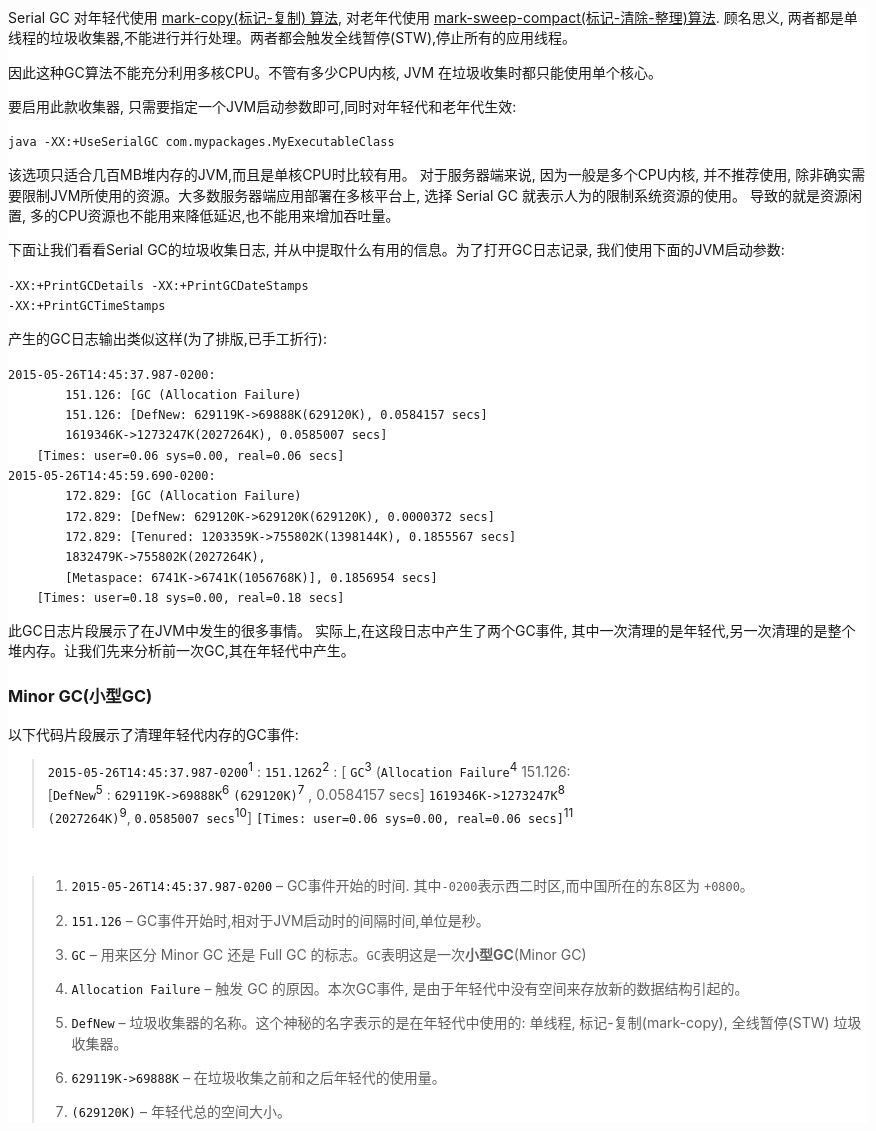 
Serial GC 对年轻代使用 [mark-copy(标记-复制) 算法](https://plumbr.eu/handbook/garbage-collection-algorithms/removing-unused-objects/copy), 对老年代使用 [mark-sweep-compact(标记-清除-整理)算法](https://plumbr.eu/handbook/garbage-collection-algorithms/removing-unused-objects/compact). 顾名思义, 两者都是单线程的垃圾收集器,不能进行并行处理。两者都会触发全线暂停(STW),停止所有的应用线程。

因此这种GC算法不能充分利用多核CPU。不管有多少CPU内核, JVM 在垃圾收集时都只能使用单个核心。

要启用此款收集器, 只需要指定一个JVM启动参数即可,同时对年轻代和老年代生效:


	java -XX:+UseSerialGC com.mypackages.MyExecutableClass


该选项只适合几百MB堆内存的JVM,而且是单核CPU时比较有用。 对于服务器端来说, 因为一般是多个CPU内核, 并不推荐使用, 除非确实需要限制JVM所使用的资源。大多数服务器端应用部署在多核平台上, 选择 Serial GC 就表示人为的限制系统资源的使用。 导致的就是资源闲置, 多的CPU资源也不能用来降低延迟,也不能用来增加吞吐量。

下面让我们看看Serial GC的垃圾收集日志, 并从中提取什么有用的信息。为了打开GC日志记录, 我们使用下面的JVM启动参数:


	-XX:+PrintGCDetails -XX:+PrintGCDateStamps 
	-XX:+PrintGCTimeStamps


产生的GC日志输出类似这样(为了排版,已手工折行):


	2015-05-26T14:45:37.987-0200: 
			151.126: [GC (Allocation Failure) 
			151.126: [DefNew: 629119K->69888K(629120K), 0.0584157 secs] 
			1619346K->1273247K(2027264K), 0.0585007 secs]
		[Times: user=0.06 sys=0.00, real=0.06 secs]
	2015-05-26T14:45:59.690-0200: 
			172.829: [GC (Allocation Failure) 
			172.829: [DefNew: 629120K->629120K(629120K), 0.0000372 secs]
			172.829: [Tenured: 1203359K->755802K(1398144K), 0.1855567 secs] 
			1832479K->755802K(2027264K), 
			[Metaspace: 6741K->6741K(1056768K)], 0.1856954 secs] 
		[Times: user=0.18 sys=0.00, real=0.18 secs]



此GC日志片段展示了在JVM中发生的很多事情。 实际上,在这段日志中产生了两个GC事件, 其中一次清理的是年轻代,另一次清理的是整个堆内存。让我们先来分析前一次GC,其在年轻代中产生。


### Minor GC(小型GC)


以下代码片段展示了清理年轻代内存的GC事件:


> <a>`2015-05-26T14:45:37.987-0200`<sup>1</sup></a> : <a>`151.1262`<sup>2</sup></a> : [ <a>`GC`<sup>3</sup></a> (<a>`Allocation Failure`<sup>4</sup></a> 151.126: <br/>
> [<a>`DefNew`<sup>5</sup></a> : <a>`629119K->69888K`<sup>6</sup></a> <a>`(629120K)`<sup>7</sup></a> , 0.0584157 secs] <a>`1619346K->1273247K`<sup>8</sup></a> <br/>
> <a>`(2027264K)`<sup>9</sup></a>, <a>`0.0585007 secs`<sup>10</sup></a>] <a>`[Times: user=0.06 sys=0.00, real=0.06 secs]`<sup>11</sup></a>

<br/>

> 1. <a>`2015-05-26T14:45:37.987-0200`</a> – GC事件开始的时间. 其中`-0200`表示西二时区,而中国所在的东8区为 `+0800`。
>
> 2. <a>`151.126`</a> – GC事件开始时,相对于JVM启动时的间隔时间,单位是秒。
>
> 3. <a>`GC`</a> – 用来区分 Minor GC 还是 Full GC 的标志。`GC`表明这是一次**小型GC**(Minor GC)
>
> 4. <a>`Allocation Failure`</a> – 触发 GC 的原因。本次GC事件, 是由于年轻代中没有空间来存放新的数据结构引起的。
>
> 5. <a>`DefNew`</a> – 垃圾收集器的名称。这个神秘的名字表示的是在年轻代中使用的: 单线程, 标记-复制(mark-copy), 全线暂停(STW) 垃圾收集器。
>
> 6. <a>`629119K->69888K`</a> – 在垃圾收集之前和之后年轻代的使用量。
>
> 7. <a>`(629120K)`</a> – 年轻代总的空间大小。
>